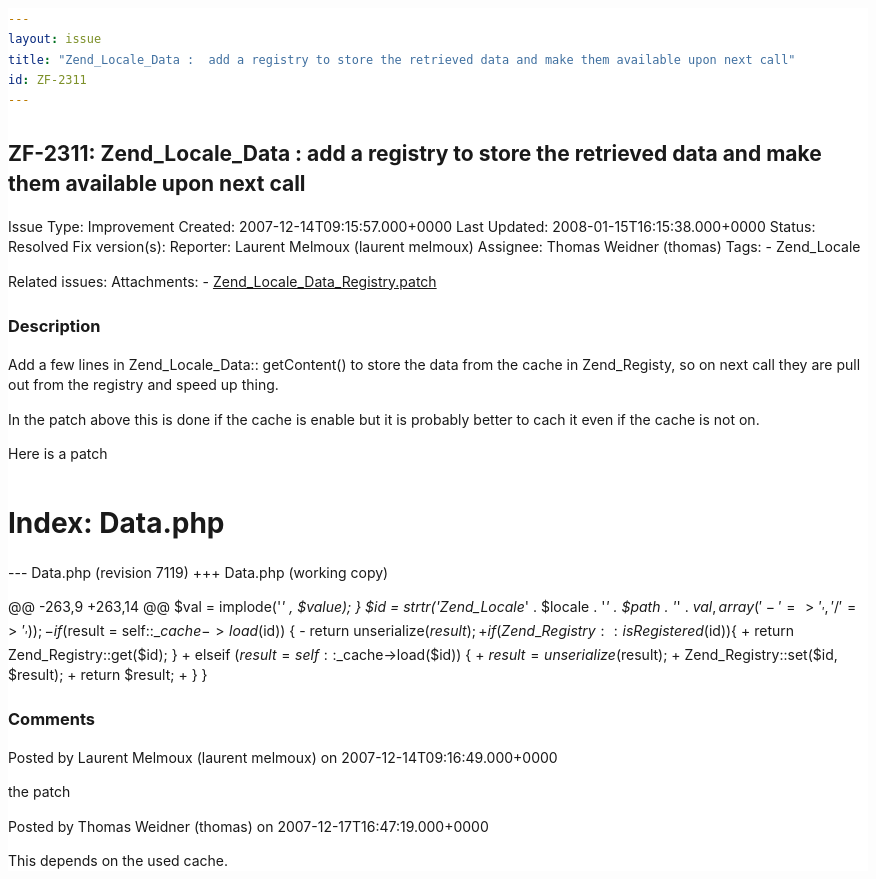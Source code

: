 ```yaml
---
layout: issue
title: "Zend_Locale_Data :  add a registry to store the retrieved data and make them available upon next call"
id: ZF-2311
---
```


ZF-2311: Zend\_Locale\_Data : add a registry to store the retrieved data and make them available upon next call
---------------------------------------------------------------------------------------------------------------

 Issue Type: Improvement Created: 2007-12-14T09:15:57.000+0000 Last Updated: 2008-01-15T16:15:38.000+0000 Status: Resolved Fix version(s): 
 Reporter:  Laurent Melmoux (laurent melmoux)  Assignee:  Thomas Weidner (thomas)  Tags: - Zend\_Locale
 
 Related issues: 
 Attachments: - [Zend\_Locale\_Data\_Registry.patch](/issues/secure/attachment/10970/Zend_Locale_Data_Registry.patch)
 
### Description

Add a few lines in Zend\_Locale\_Data:: getContent() to store the data from the cache in Zend\_Registy, so on next call they are pull out from the registry and speed up thing.

In the patch above this is done if the cache is enable but it is probably better to cach it even if the cache is not on.

Here is a patch

Index: Data.php
===============

--- Data.php (revision 7119) +++ Data.php (working copy)

@@ -263,9 +263,14 @@ $val = implode('_' , $value); } $id = strtr('Zend\_Locale_' . $locale . '_' . $path . '_' . $val, array('-' => '_', '/' => '_')); - if ($result = self::$\_cache->load($id)) { - return unserialize($result); + if(Zend\_Registry::isRegistered($id)){ + return Zend\_Registry::get($id); } + elseif ($result = self::$\_cache->load($id)) { + $result = unserialize($result); + Zend\_Registry::set($id, $result); + return $result; + } }

 

 

### Comments

Posted by Laurent Melmoux (laurent melmoux) on 2007-12-14T09:16:49.000+0000

the patch

 

 

Posted by Thomas Weidner (thomas) on 2007-12-17T16:47:19.000+0000

This depends on the used cache.
